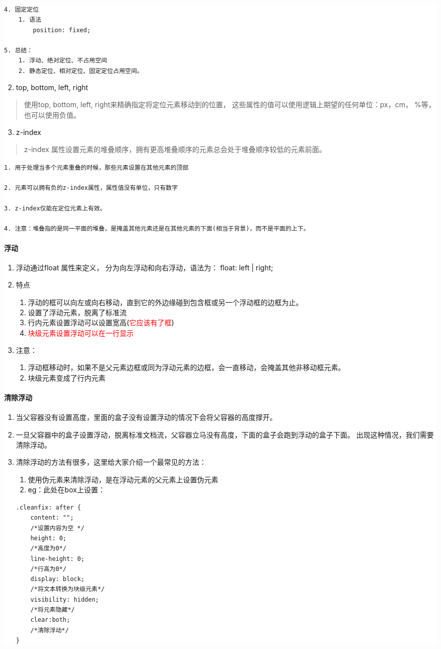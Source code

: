 	4. 固定定位
		1. 语法
			position: fixed;

	5. 总结：
		1. 浮动、绝对定位、不占用空间
		2. 静态定位、相对定位、固定定位占用空间。

2. top, bottom, left, right
> 使用top, bottom, left, right来精确指定将定位元素移动到的位置，
> 这些属性的值可以使用逻辑上期望的任何单位：px，cm， %等，也可以使用负值。

3. z-index
> z-index 属性设置元素的堆叠顺序，拥有更高堆叠顺序的元素总会处于堆叠顺序较低的元素前面。

	1. 用于处理当多个元素重叠的时候，那些元素设置在其他元素的顶部

	2. 元素可以拥有负的z-index属性，属性值没有单位，只有数字

	3. z-index仅能在定位元素上有效。

	4. 注意：堆叠指的是同一平面的堆叠，是掩盖其他元素还是在其他元素的下面(相当于背景)，而不是平面的上下。

#### 浮动
1. 浮动通过float 属性来定义， 分为向左浮动和向右浮动，语法为：
	float: left | right;

2. 特点
	1. 浮动的框可以向左或向右移动，直到它的外边缘碰到包含框或另一个浮动框的边框为止。
	2. 设置了浮动元素，脱离了标准流
	3. 行内元素设置浮动可以设置宽高(<font color=red>它应该有了框</font>)
	4. <font color=red>块级元素设置浮动可以在一行显示</font>

3. 注意：
	1. 浮动框移动时，如果不是父元素边框或同为浮动元素的边框，会一直移动，会掩盖其他非移动框元素。
	2. 块级元素变成了行内元素

#### 清除浮动
1. 当父容器没有设置高度，里面的盒子没有设置浮动的情况下会将父容器的高度撑开。

2. 一旦父容器中的盒子设置浮动，脱离标准文档流，父容器立马没有高度，下面的盒子会跑到浮动的盒子下面。
	出现这种情况，我们需要清除浮动。

3. 清除浮动的方法有很多，这里给大家介绍一个最常见的方法：
	1. 使用伪元素来清除浮动，是在浮动元素的父元素上设置伪元素
	2. eg：此处在box上设置：
	```
	.cleanfix: after {
		content: "";
		/*设置内容为空 */
		height: 0;
		/*高度为0*/
		line-height: 0;
		/*行高为0*/
		display: block;
		/*将文本转换为块级元素*/
		visibility: hidden;
		/*将元素隐藏*/
		clear:both; 
		/*清除浮动*/
	}
